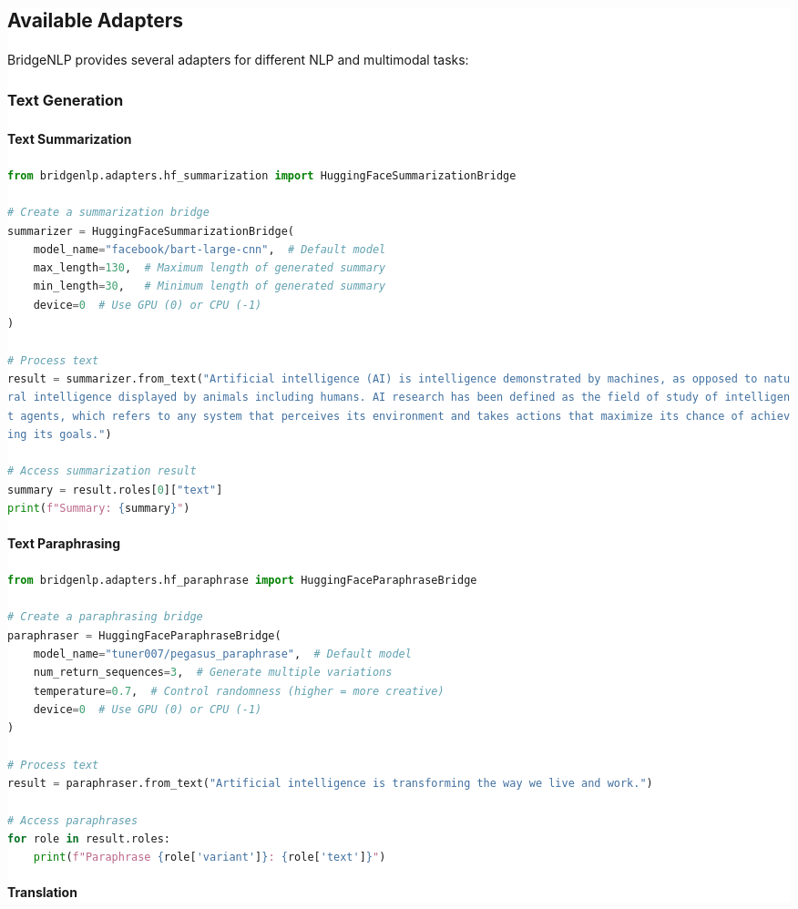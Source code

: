 ## Available Adapters

BridgeNLP provides several adapters for different NLP and multimodal tasks:

### Text Generation

#### Text Summarization

```python
from bridgenlp.adapters.hf_summarization import HuggingFaceSummarizationBridge

# Create a summarization bridge
summarizer = HuggingFaceSummarizationBridge(
    model_name="facebook/bart-large-cnn",  # Default model
    max_length=130,  # Maximum length of generated summary
    min_length=30,   # Minimum length of generated summary
    device=0  # Use GPU (0) or CPU (-1)
)

# Process text
result = summarizer.from_text("Artificial intelligence (AI) is intelligence demonstrated by machines, as opposed to natural intelligence displayed by animals including humans. AI research has been defined as the field of study of intelligent agents, which refers to any system that perceives its environment and takes actions that maximize its chance of achieving its goals.")

# Access summarization result
summary = result.roles[0]["text"]
print(f"Summary: {summary}")
```

#### Text Paraphrasing

```python
from bridgenlp.adapters.hf_paraphrase import HuggingFaceParaphraseBridge

# Create a paraphrasing bridge
paraphraser = HuggingFaceParaphraseBridge(
    model_name="tuner007/pegasus_paraphrase",  # Default model
    num_return_sequences=3,  # Generate multiple variations
    temperature=0.7,  # Control randomness (higher = more creative)
    device=0  # Use GPU (0) or CPU (-1)
)

# Process text
result = paraphraser.from_text("Artificial intelligence is transforming the way we live and work.")

# Access paraphrases
for role in result.roles:
    print(f"Paraphrase {role['variant']}: {role['text']}")
```

#### Translation
